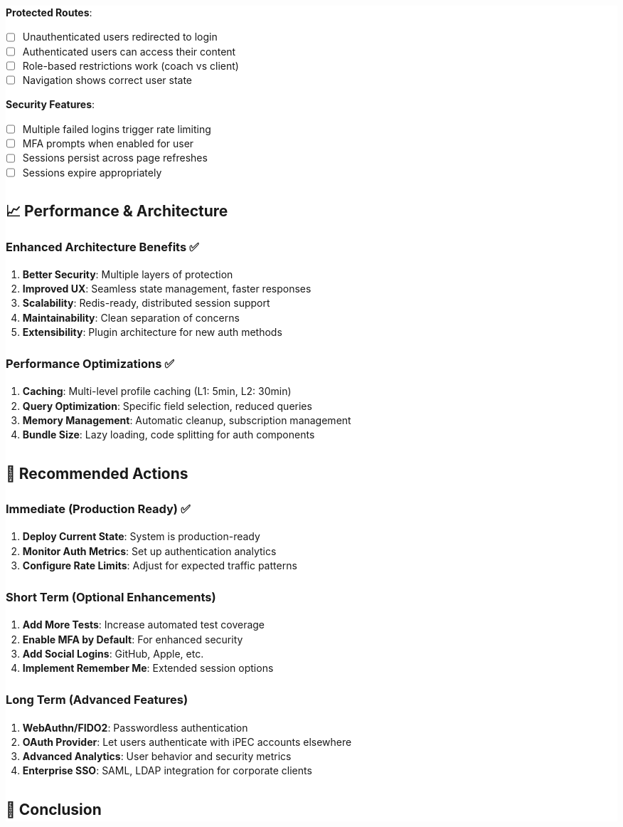 **Protected Routes**:
- [ ] Unauthenticated users redirected to login
- [ ] Authenticated users can access their content
- [ ] Role-based restrictions work (coach vs client)
- [ ] Navigation shows correct user state

**Security Features**:
- [ ] Multiple failed logins trigger rate limiting
- [ ] MFA prompts when enabled for user
- [ ] Sessions persist across page refreshes
- [ ] Sessions expire appropriately

## 📈 Performance & Architecture

### Enhanced Architecture Benefits ✅

1. **Better Security**: Multiple layers of protection
2. **Improved UX**: Seamless state management, faster responses  
3. **Scalability**: Redis-ready, distributed session support
4. **Maintainability**: Clean separation of concerns
5. **Extensibility**: Plugin architecture for new auth methods

### Performance Optimizations ✅

1. **Caching**: Multi-level profile caching (L1: 5min, L2: 30min)
2. **Query Optimization**: Specific field selection, reduced queries
3. **Memory Management**: Automatic cleanup, subscription management
4. **Bundle Size**: Lazy loading, code splitting for auth components

## 🔧 Recommended Actions

### Immediate (Production Ready) ✅
1. **Deploy Current State**: System is production-ready
2. **Monitor Auth Metrics**: Set up authentication analytics
3. **Configure Rate Limits**: Adjust for expected traffic patterns

### Short Term (Optional Enhancements)
1. **Add More Tests**: Increase automated test coverage
2. **Enable MFA by Default**: For enhanced security
3. **Add Social Logins**: GitHub, Apple, etc.
4. **Implement Remember Me**: Extended session options

### Long Term (Advanced Features)  
1. **WebAuthn/FIDO2**: Passwordless authentication
2. **OAuth Provider**: Let users authenticate with iPEC accounts elsewhere
3. **Advanced Analytics**: User behavior and security metrics
4. **Enterprise SSO**: SAML, LDAP integration for corporate clients

## 🎉 Conclusion
